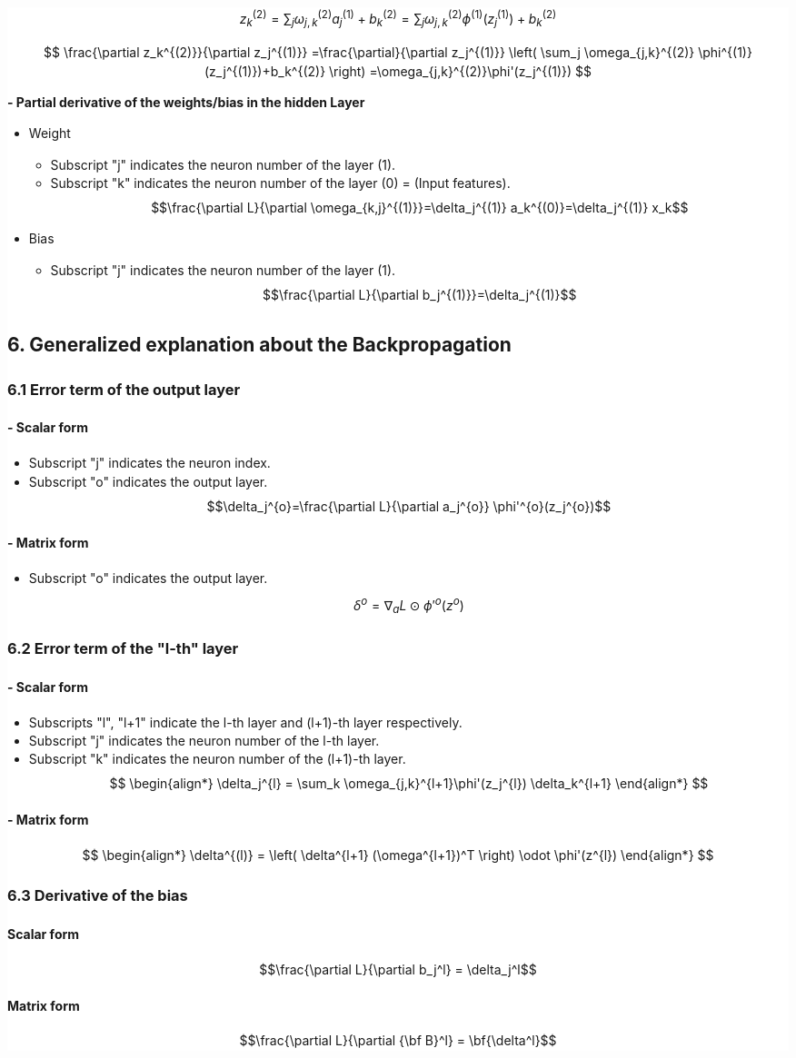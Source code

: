 $$
z_k^{(2)}=\sum_j \omega_{j,k}^{(2)}a_j^{(1)}+b_k^{(2)} = \sum_j \omega_{j,k}^{(2)} \phi^{(1)}(z_j^{(1)})+b_k^{(2)}
$$

$$
\frac{\partial z_k^{(2)}}{\partial z_j^{(1)}}
=\frac{\partial}{\partial z_j^{(1)}}
\left( \sum_j \omega_{j,k}^{(2)} \phi^{(1)}(z_j^{(1)})+b_k^{(2)} \right)
=\omega_{j,k}^{(2)}\phi'(z_j^{(1)})
$$

__\- Partial derivative of the weights/bias in the hidden Layer__
- Weight
  - Subscript "j" indicates the neuron number of the layer (1).
  - Subscript "k" indicates the neuron number of the layer (0) = (Input features).
$$\frac{\partial L}{\partial \omega_{k,j}^{(1)}}=\delta_j^{(1)} a_k^{(0)}=\delta_j^{(1)} x_k$$

- Bias
  - Subscript "j" indicates the neuron number of the layer (1).
$$\frac{\partial L}{\partial b_j^{(1)}}=\delta_j^{(1)}$$

## 6. Generalized explanation about the Backpropagation
### 6.1 Error term of the output layer
#### - Scalar form
- Subscript "j" indicates the neuron index.
- Subscript "o" indicates the output layer.
$$\delta_j^{o}=\frac{\partial L}{\partial a_j^{o}} \phi'^{o}(z_j^{o})$$

#### - Matrix form
- Subscript "o" indicates the output layer.
$$\delta^{o}=\nabla_a L \odot \phi'^{o}(z^{o})$$

### 6.2 Error term of the "l-th" layer
#### - Scalar form
- Subscripts "l", "l+1" indicate the l-th layer and (l+1)-th layer respectively.
- Subscript "j" indicates the neuron number of the l-th layer.
- Subscript "k" indicates the neuron number of the (l+1)-th layer.
$$
\begin{align*}
  \delta_j^{l}
  = \sum_k \omega_{j,k}^{l+1}\phi'(z_j^{l}) \delta_k^{l+1}
\end{align*}
$$

#### - Matrix form
$$
\begin{align*}
  \delta^{(l)}
  = \left( \delta^{l+1} (\omega^{l+1})^T  \right) \odot \phi'(z^{l})
\end{align*}
$$
### 6.3 Derivative of the bias
#### Scalar form
$$\frac{\partial L}{\partial b_j^l} = \delta_j^l$$
#### Matrix form
$$\frac{\partial L}{\partial {\bf B}^l} = \bf{\delta^l}$$
